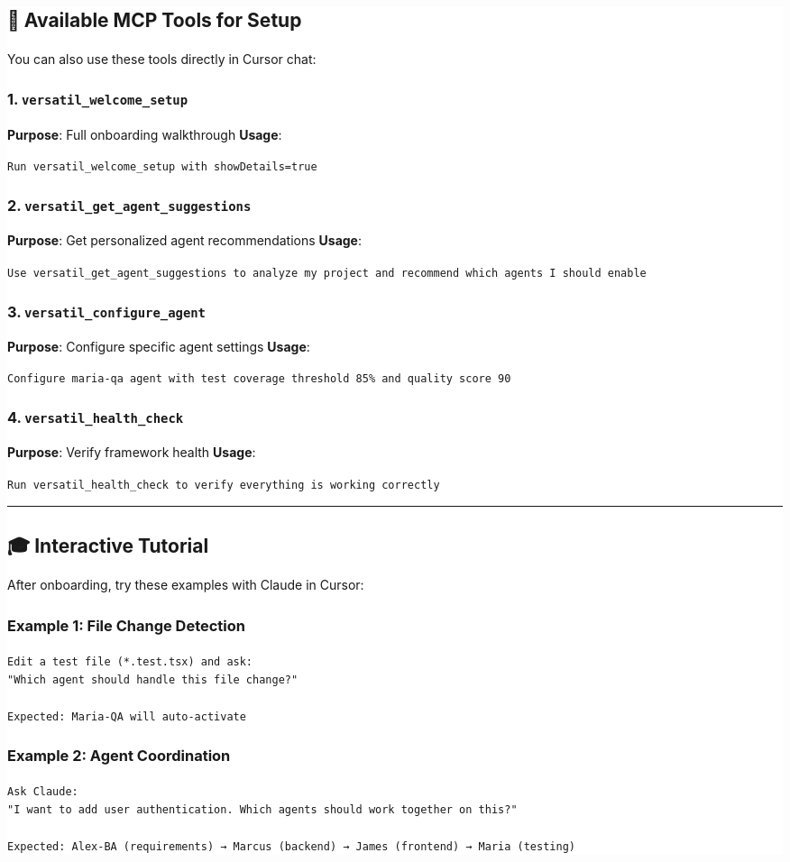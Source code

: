 
## 🔧 Available MCP Tools for Setup

You can also use these tools directly in Cursor chat:

### 1. `versatil_welcome_setup`
**Purpose**: Full onboarding walkthrough
**Usage**:
```
Run versatil_welcome_setup with showDetails=true
```

### 2. `versatil_get_agent_suggestions`
**Purpose**: Get personalized agent recommendations
**Usage**:
```
Use versatil_get_agent_suggestions to analyze my project and recommend which agents I should enable
```

### 3. `versatil_configure_agent`
**Purpose**: Configure specific agent settings
**Usage**:
```
Configure maria-qa agent with test coverage threshold 85% and quality score 90
```

### 4. `versatil_health_check`
**Purpose**: Verify framework health
**Usage**:
```
Run versatil_health_check to verify everything is working correctly
```

---

## 🎓 Interactive Tutorial

After onboarding, try these examples with Claude in Cursor:

### Example 1: File Change Detection
```
Edit a test file (*.test.tsx) and ask:
"Which agent should handle this file change?"

Expected: Maria-QA will auto-activate
```

### Example 2: Agent Coordination
```
Ask Claude:
"I want to add user authentication. Which agents should work together on this?"

Expected: Alex-BA (requirements) → Marcus (backend) → James (frontend) → Maria (testing)
```

